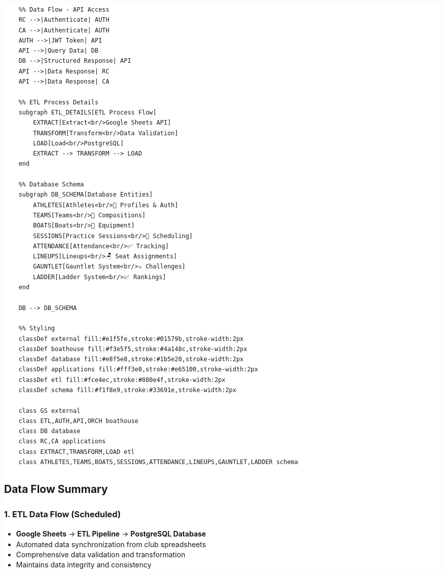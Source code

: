 ```mermaid
    %% Data Flow - API Access
    RC -->|Authenticate| AUTH
    CA -->|Authenticate| AUTH
    AUTH -->|JWT Token| API
    API -->|Query Data| DB
    DB -->|Structured Response| API
    API -->|Data Response| RC
    API -->|Data Response| CA
    
    %% ETL Process Details
    subgraph ETL_DETAILS[ETL Process Flow]
        EXTRACT[Extract<br/>Google Sheets API]
        TRANSFORM[Transform<br/>Data Validation]
        LOAD[Load<br/>PostgreSQL]
        EXTRACT --> TRANSFORM --> LOAD
    end
    
    %% Database Schema
    subgraph DB_SCHEMA[Database Entities]
        ATHLETES[Athletes<br/>👤 Profiles & Auth]
        TEAMS[Teams<br/>👥 Compositions]
        BOATS[Boats<br/>🚣 Equipment]
        SESSIONS[Practice Sessions<br/>📅 Scheduling]
        ATTENDANCE[Attendance<br/>✅ Tracking]
        LINEUPS[Lineups<br/>🪑 Seat Assignments]
        GAUNTLET[Gauntlet System<br/>⚔️ Challenges]
        LADDER[Ladder System<br/>📈 Rankings]
    end
    
    DB --> DB_SCHEMA
    
    %% Styling
    classDef external fill:#e1f5fe,stroke:#01579b,stroke-width:2px
    classDef boathouse fill:#f3e5f5,stroke:#4a148c,stroke-width:2px
    classDef database fill:#e8f5e8,stroke:#1b5e20,stroke-width:2px
    classDef applications fill:#fff3e0,stroke:#e65100,stroke-width:2px
    classDef etl fill:#fce4ec,stroke:#880e4f,stroke-width:2px
    classDef schema fill:#f1f8e9,stroke:#33691e,stroke-width:2px
    
    class GS external
    class ETL,AUTH,API,ORCH boathouse
    class DB database
    class RC,CA applications
    class EXTRACT,TRANSFORM,LOAD etl
    class ATHLETES,TEAMS,BOATS,SESSIONS,ATTENDANCE,LINEUPS,GAUNTLET,LADDER schema
```

## Data Flow Summary

### 1. ETL Data Flow (Scheduled)
- **Google Sheets** → **ETL Pipeline** → **PostgreSQL Database**
- Automated data synchronization from club spreadsheets
- Comprehensive data validation and transformation
- Maintains data integrity and consistency
